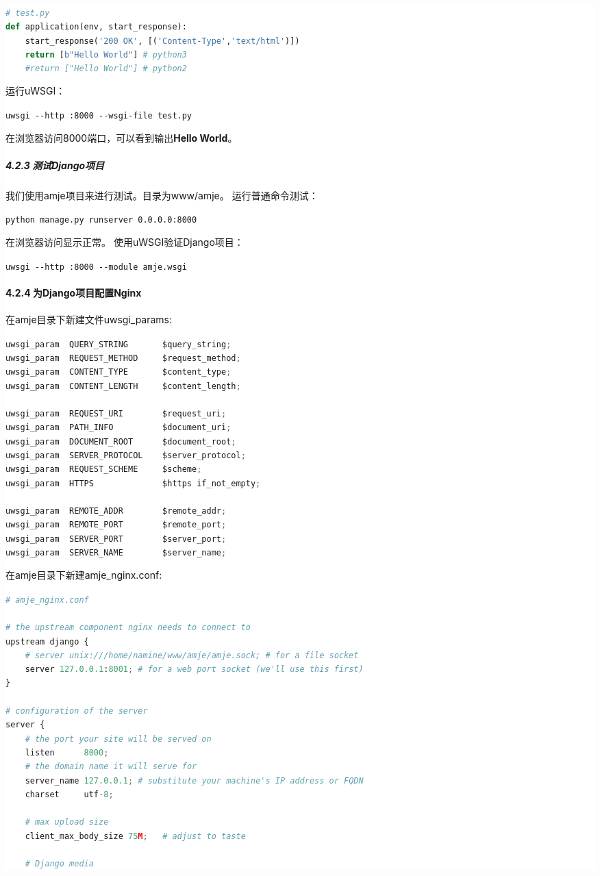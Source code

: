 ```python
# test.py
def application(env, start_response):
    start_response('200 OK', [('Content-Type','text/html')])
    return [b"Hello World"] # python3
    #return ["Hello World"] # python2
```
运行uWSGI：
```shell
uwsgi --http :8000 --wsgi-file test.py
```
在浏览器访问8000端口，可以看到输出**Hello World**。
##### **4.2.3 测试Django项目**
我们使用amje项目来进行测试。目录为www/amje。
运行普通命令测试：
```shell
python manage.py runserver 0.0.0.0:8000
```
在浏览器访问显示正常。
使用uWSGI验证Django项目：
```shell
uwsgi --http :8000 --module amje.wsgi
```
#### **4.2.4 为Django项目配置Nginx**
在amje目录下新建文件uwsgi_params:
```python
uwsgi_param  QUERY_STRING       $query_string;
uwsgi_param  REQUEST_METHOD     $request_method;
uwsgi_param  CONTENT_TYPE       $content_type;
uwsgi_param  CONTENT_LENGTH     $content_length;

uwsgi_param  REQUEST_URI        $request_uri;
uwsgi_param  PATH_INFO          $document_uri;
uwsgi_param  DOCUMENT_ROOT      $document_root;
uwsgi_param  SERVER_PROTOCOL    $server_protocol;
uwsgi_param  REQUEST_SCHEME     $scheme;
uwsgi_param  HTTPS              $https if_not_empty;

uwsgi_param  REMOTE_ADDR        $remote_addr;
uwsgi_param  REMOTE_PORT        $remote_port;
uwsgi_param  SERVER_PORT        $server_port;
uwsgi_param  SERVER_NAME        $server_name;
```
在amje目录下新建amje_nginx.conf:
```python
# amje_nginx.conf

# the upstream component nginx needs to connect to
upstream django {
    # server unix:///home/namine/www/amje/amje.sock; # for a file socket
    server 127.0.0.1:8001; # for a web port socket (we'll use this first)
}

# configuration of the server
server {
    # the port your site will be served on
    listen      8000;
    # the domain name it will serve for
    server_name 127.0.0.1; # substitute your machine's IP address or FQDN
    charset     utf-8;

    # max upload size
    client_max_body_size 75M;   # adjust to taste

    # Django media
```